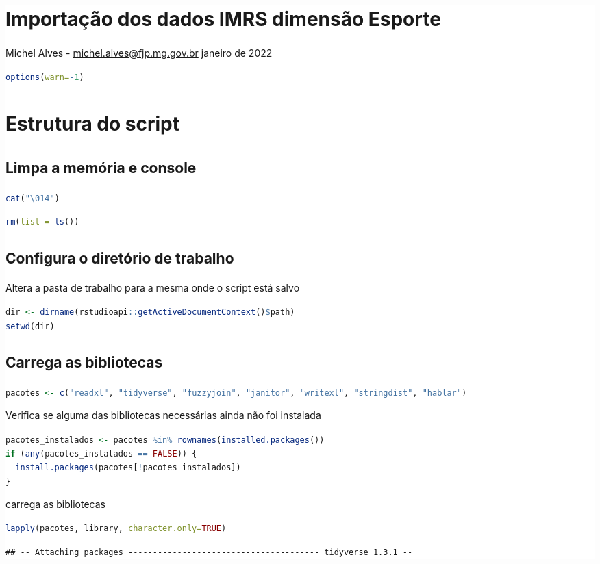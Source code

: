 Importação dos dados IMRS dimensão Esporte
================
Michel Alves - <michel.alves@fjp.mg.gov.br>
janeiro de 2022

``` r
options(warn=-1)
```

# Estrutura do script

## Limpa a memória e console

``` r
cat("\014")  
```



``` r
rm(list = ls())
```

## Configura o diretório de trabalho

Altera a pasta de trabalho para a mesma onde o script está salvo

``` r
dir <- dirname(rstudioapi::getActiveDocumentContext()$path)
setwd(dir)
```

## Carrega as bibliotecas

``` r
pacotes <- c("readxl", "tidyverse", "fuzzyjoin", "janitor", "writexl", "stringdist", "hablar")
```

Verifica se alguma das bibliotecas necessárias ainda não foi instalada

``` r
pacotes_instalados <- pacotes %in% rownames(installed.packages())
if (any(pacotes_instalados == FALSE)) {
  install.packages(pacotes[!pacotes_instalados])
}
```

carrega as bibliotecas

``` r
lapply(pacotes, library, character.only=TRUE)
```

    ## -- Attaching packages --------------------------------------- tidyverse 1.3.1 --
